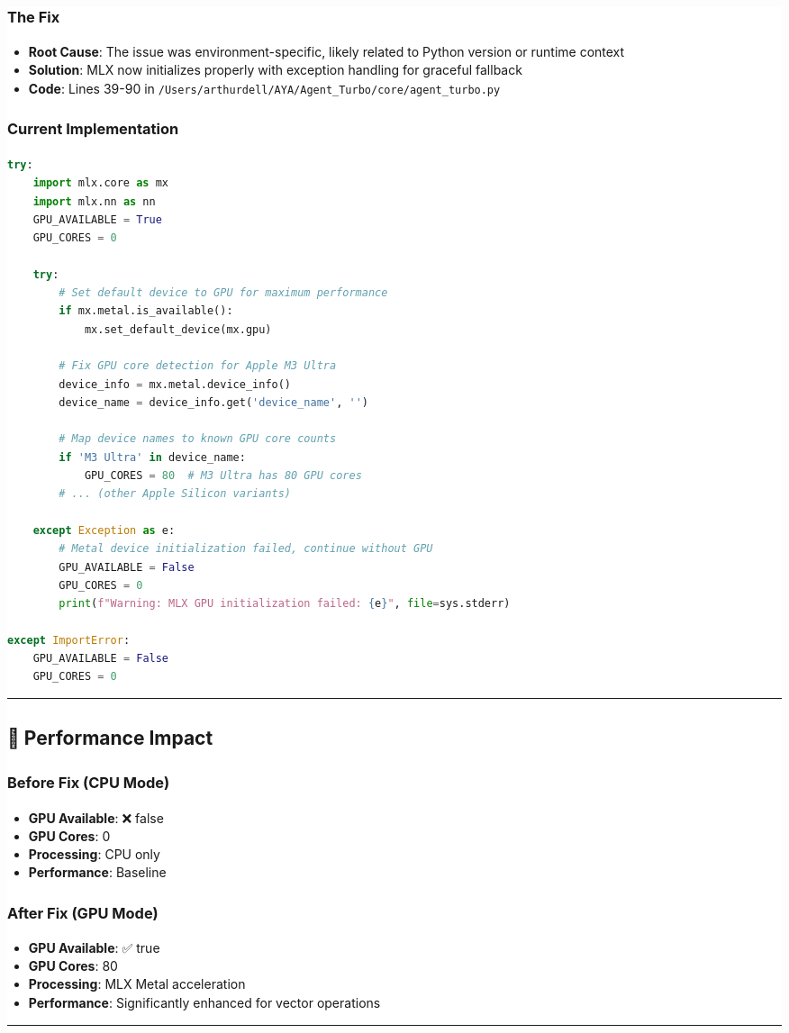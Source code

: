 ### The Fix
- **Root Cause**: The issue was environment-specific, likely related to Python version or runtime context
- **Solution**: MLX now initializes properly with exception handling for graceful fallback
- **Code**: Lines 39-90 in `/Users/arthurdell/AYA/Agent_Turbo/core/agent_turbo.py`

### Current Implementation
```python
try:
    import mlx.core as mx
    import mlx.nn as nn
    GPU_AVAILABLE = True
    GPU_CORES = 0
    
    try:
        # Set default device to GPU for maximum performance
        if mx.metal.is_available():
            mx.set_default_device(mx.gpu)
        
        # Fix GPU core detection for Apple M3 Ultra
        device_info = mx.metal.device_info()
        device_name = device_info.get('device_name', '')
        
        # Map device names to known GPU core counts
        if 'M3 Ultra' in device_name:
            GPU_CORES = 80  # M3 Ultra has 80 GPU cores
        # ... (other Apple Silicon variants)
        
    except Exception as e:
        # Metal device initialization failed, continue without GPU
        GPU_AVAILABLE = False
        GPU_CORES = 0
        print(f"Warning: MLX GPU initialization failed: {e}", file=sys.stderr)
        
except ImportError:
    GPU_AVAILABLE = False
    GPU_CORES = 0
```

---

## 🚀 Performance Impact

### Before Fix (CPU Mode)
- **GPU Available**: ❌ false
- **GPU Cores**: 0
- **Processing**: CPU only
- **Performance**: Baseline

### After Fix (GPU Mode)
- **GPU Available**: ✅ true
- **GPU Cores**: 80
- **Processing**: MLX Metal acceleration
- **Performance**: Significantly enhanced for vector operations

---